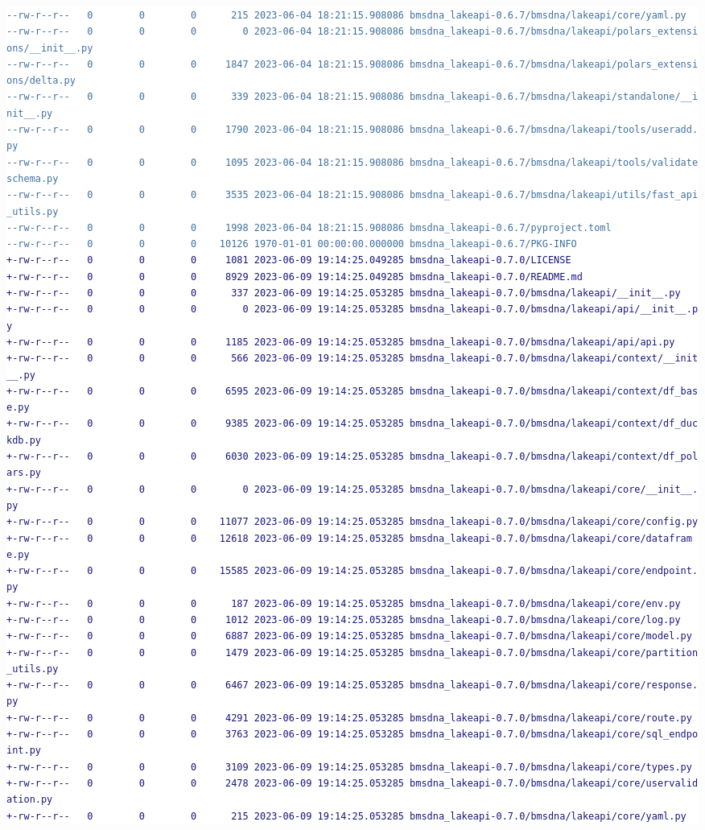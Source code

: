 ```diff
--rw-r--r--   0        0        0      215 2023-06-04 18:21:15.908086 bmsdna_lakeapi-0.6.7/bmsdna/lakeapi/core/yaml.py
--rw-r--r--   0        0        0        0 2023-06-04 18:21:15.908086 bmsdna_lakeapi-0.6.7/bmsdna/lakeapi/polars_extensions/__init__.py
--rw-r--r--   0        0        0     1847 2023-06-04 18:21:15.908086 bmsdna_lakeapi-0.6.7/bmsdna/lakeapi/polars_extensions/delta.py
--rw-r--r--   0        0        0      339 2023-06-04 18:21:15.908086 bmsdna_lakeapi-0.6.7/bmsdna/lakeapi/standalone/__init__.py
--rw-r--r--   0        0        0     1790 2023-06-04 18:21:15.908086 bmsdna_lakeapi-0.6.7/bmsdna/lakeapi/tools/useradd.py
--rw-r--r--   0        0        0     1095 2023-06-04 18:21:15.908086 bmsdna_lakeapi-0.6.7/bmsdna/lakeapi/tools/validateschema.py
--rw-r--r--   0        0        0     3535 2023-06-04 18:21:15.908086 bmsdna_lakeapi-0.6.7/bmsdna/lakeapi/utils/fast_api_utils.py
--rw-r--r--   0        0        0     1998 2023-06-04 18:21:15.908086 bmsdna_lakeapi-0.6.7/pyproject.toml
--rw-r--r--   0        0        0    10126 1970-01-01 00:00:00.000000 bmsdna_lakeapi-0.6.7/PKG-INFO
+-rw-r--r--   0        0        0     1081 2023-06-09 19:14:25.049285 bmsdna_lakeapi-0.7.0/LICENSE
+-rw-r--r--   0        0        0     8929 2023-06-09 19:14:25.049285 bmsdna_lakeapi-0.7.0/README.md
+-rw-r--r--   0        0        0      337 2023-06-09 19:14:25.053285 bmsdna_lakeapi-0.7.0/bmsdna/lakeapi/__init__.py
+-rw-r--r--   0        0        0        0 2023-06-09 19:14:25.053285 bmsdna_lakeapi-0.7.0/bmsdna/lakeapi/api/__init__.py
+-rw-r--r--   0        0        0     1185 2023-06-09 19:14:25.053285 bmsdna_lakeapi-0.7.0/bmsdna/lakeapi/api/api.py
+-rw-r--r--   0        0        0      566 2023-06-09 19:14:25.053285 bmsdna_lakeapi-0.7.0/bmsdna/lakeapi/context/__init__.py
+-rw-r--r--   0        0        0     6595 2023-06-09 19:14:25.053285 bmsdna_lakeapi-0.7.0/bmsdna/lakeapi/context/df_base.py
+-rw-r--r--   0        0        0     9385 2023-06-09 19:14:25.053285 bmsdna_lakeapi-0.7.0/bmsdna/lakeapi/context/df_duckdb.py
+-rw-r--r--   0        0        0     6030 2023-06-09 19:14:25.053285 bmsdna_lakeapi-0.7.0/bmsdna/lakeapi/context/df_polars.py
+-rw-r--r--   0        0        0        0 2023-06-09 19:14:25.053285 bmsdna_lakeapi-0.7.0/bmsdna/lakeapi/core/__init__.py
+-rw-r--r--   0        0        0    11077 2023-06-09 19:14:25.053285 bmsdna_lakeapi-0.7.0/bmsdna/lakeapi/core/config.py
+-rw-r--r--   0        0        0    12618 2023-06-09 19:14:25.053285 bmsdna_lakeapi-0.7.0/bmsdna/lakeapi/core/dataframe.py
+-rw-r--r--   0        0        0    15585 2023-06-09 19:14:25.053285 bmsdna_lakeapi-0.7.0/bmsdna/lakeapi/core/endpoint.py
+-rw-r--r--   0        0        0      187 2023-06-09 19:14:25.053285 bmsdna_lakeapi-0.7.0/bmsdna/lakeapi/core/env.py
+-rw-r--r--   0        0        0     1012 2023-06-09 19:14:25.053285 bmsdna_lakeapi-0.7.0/bmsdna/lakeapi/core/log.py
+-rw-r--r--   0        0        0     6887 2023-06-09 19:14:25.053285 bmsdna_lakeapi-0.7.0/bmsdna/lakeapi/core/model.py
+-rw-r--r--   0        0        0     1479 2023-06-09 19:14:25.053285 bmsdna_lakeapi-0.7.0/bmsdna/lakeapi/core/partition_utils.py
+-rw-r--r--   0        0        0     6467 2023-06-09 19:14:25.053285 bmsdna_lakeapi-0.7.0/bmsdna/lakeapi/core/response.py
+-rw-r--r--   0        0        0     4291 2023-06-09 19:14:25.053285 bmsdna_lakeapi-0.7.0/bmsdna/lakeapi/core/route.py
+-rw-r--r--   0        0        0     3763 2023-06-09 19:14:25.053285 bmsdna_lakeapi-0.7.0/bmsdna/lakeapi/core/sql_endpoint.py
+-rw-r--r--   0        0        0     3109 2023-06-09 19:14:25.053285 bmsdna_lakeapi-0.7.0/bmsdna/lakeapi/core/types.py
+-rw-r--r--   0        0        0     2478 2023-06-09 19:14:25.053285 bmsdna_lakeapi-0.7.0/bmsdna/lakeapi/core/uservalidation.py
+-rw-r--r--   0        0        0      215 2023-06-09 19:14:25.053285 bmsdna_lakeapi-0.7.0/bmsdna/lakeapi/core/yaml.py
```